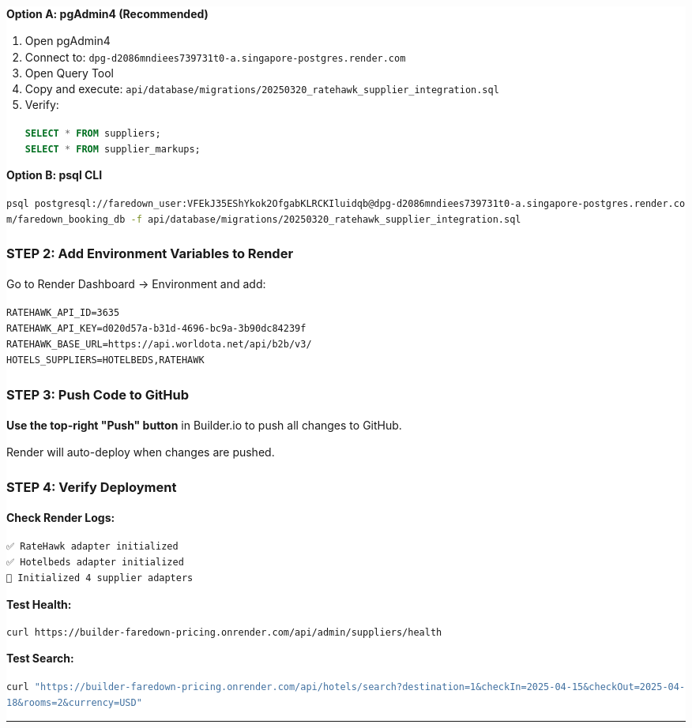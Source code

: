 **Option A: pgAdmin4 (Recommended)**

1. Open pgAdmin4
2. Connect to: `dpg-d2086mndiees739731t0-a.singapore-postgres.render.com`
3. Open Query Tool
4. Copy and execute: `api/database/migrations/20250320_ratehawk_supplier_integration.sql`
5. Verify:
   ```sql
   SELECT * FROM suppliers;
   SELECT * FROM supplier_markups;
   ```

**Option B: psql CLI**

```bash
psql postgresql://faredown_user:VFEkJ35EShYkok2OfgabKLRCKIluidqb@dpg-d2086mndiees739731t0-a.singapore-postgres.render.com/faredown_booking_db -f api/database/migrations/20250320_ratehawk_supplier_integration.sql
```

### **STEP 2: Add Environment Variables to Render**

Go to Render Dashboard → Environment and add:

```
RATEHAWK_API_ID=3635
RATEHAWK_API_KEY=d020d57a-b31d-4696-bc9a-3b90dc84239f
RATEHAWK_BASE_URL=https://api.worldota.net/api/b2b/v3/
HOTELS_SUPPLIERS=HOTELBEDS,RATEHAWK
```

### **STEP 3: Push Code to GitHub**

**Use the top-right "Push" button** in Builder.io to push all changes to GitHub.

Render will auto-deploy when changes are pushed.

### **STEP 4: Verify Deployment**

**Check Render Logs:**

```
✅ RateHawk adapter initialized
✅ Hotelbeds adapter initialized
📡 Initialized 4 supplier adapters
```

**Test Health:**

```bash
curl https://builder-faredown-pricing.onrender.com/api/admin/suppliers/health
```

**Test Search:**

```bash
curl "https://builder-faredown-pricing.onrender.com/api/hotels/search?destination=1&checkIn=2025-04-15&checkOut=2025-04-18&rooms=2&currency=USD"
```

---